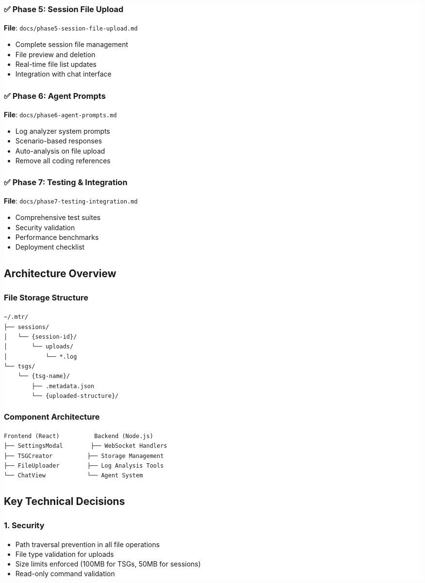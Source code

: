 ### ✅ Phase 5: Session File Upload
**File**: `docs/phase5-session-file-upload.md`
- Complete session file management
- File preview and deletion
- Real-time file list updates
- Integration with chat interface

### ✅ Phase 6: Agent Prompts
**File**: `docs/phase6-agent-prompts.md`
- Log analyzer system prompts
- Scenario-based responses
- Auto-analysis on file upload
- Remove all coding references

### ✅ Phase 7: Testing & Integration
**File**: `docs/phase7-testing-integration.md`
- Comprehensive test suites
- Security validation
- Performance benchmarks
- Deployment checklist

## Architecture Overview

### File Storage Structure
```
~/.mtr/
├── sessions/
│   └── {session-id}/
│       └── uploads/
│           └── *.log
└── tsgs/
    └── {tsg-name}/
        ├── .metadata.json
        └── {uploaded-structure}/
```

### Component Architecture
```
Frontend (React)          Backend (Node.js)
├── SettingsModal        ├── WebSocket Handlers
├── TSGCreator          ├── Storage Management
├── FileUploader        ├── Log Analysis Tools
└── ChatView            └── Agent System
```

## Key Technical Decisions

### 1. Security
- Path traversal prevention in all file operations
- File type validation for uploads
- Size limits enforced (100MB for TSGs, 50MB for sessions)
- Read-only command validation
